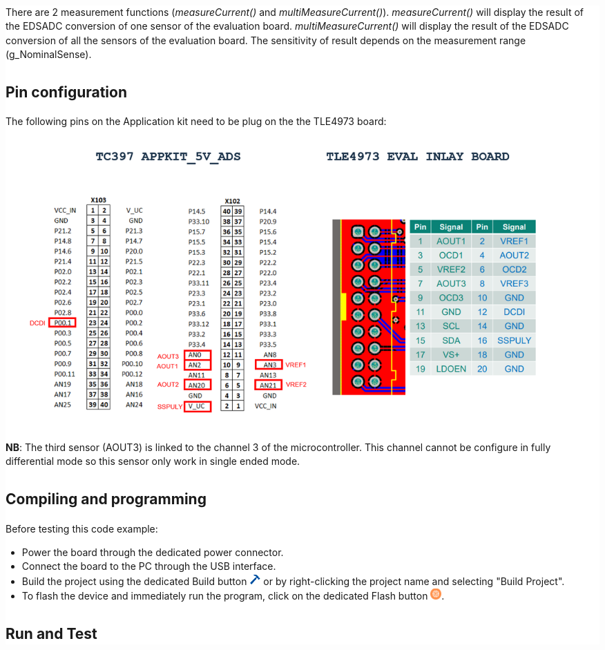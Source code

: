 There are 2 measurement functions (*measureCurrent()* and *multiMeasureCurrent()*). *measureCurrent()* will display the result of the EDSADC conversion of one sensor of the evaluation board. *multiMeasureCurrent()* will display the result of the EDSADC conversion of all the sensors of the evaluation board. The  sensitivity of result depends on the measurement range (g_NominalSense). 

## Pin configuration

The following pins on the Application kit need to be plug on the the TLE4973 board:

<img src="./Images/Pin_Configuration.png" width="800" />

**NB**: The third sensor (AOUT3) is linked to the channel 3 of the microcontroller. This channel cannot be configure in fully differential mode so this sensor only work in single ended mode.

## Compiling and programming


Before testing this code example:  

- Power the board through the dedicated power connector. 
- Connect the board to the PC through the USB interface.
- Build the project using the dedicated Build button <img src="./Images/build_activeproj.gif" /> or by right-clicking the project name and selecting "Build Project".
- To flash the device and immediately run the program, click on the dedicated Flash button <img src="./Images/micro.png" />. 

## Run and Test  
